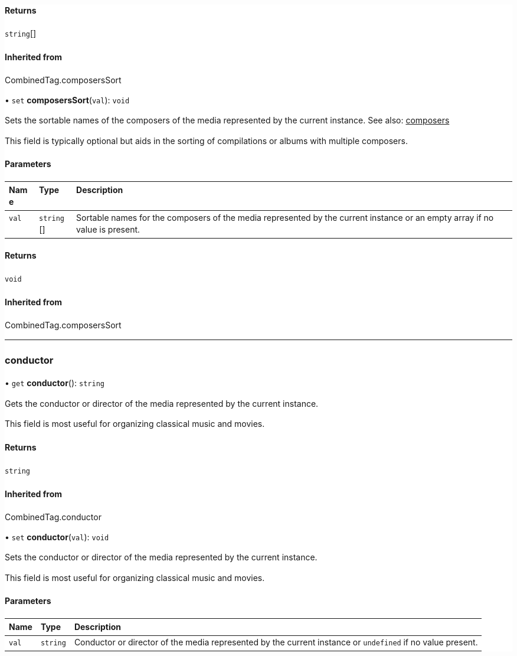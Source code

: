 #### Returns

`string`[]

#### Inherited from

CombinedTag.composersSort

• `set` **composersSort**(`val`): `void`

Sets the sortable names of the composers of the media represented by the current instance.
See also: [composers](SandwichTag.md#composers)

This field is typically optional but aids in the sorting of compilations or albums
with multiple composers.

#### Parameters

| Name | Type | Description |
| :------ | :------ | :------ |
| `val` | `string`[] | Sortable names for the composers of the media represented by the current instance or an empty array if no value is present. |

#### Returns

`void`

#### Inherited from

CombinedTag.composersSort

___

### conductor

• `get` **conductor**(): `string`

Gets the conductor or director of the media represented by the current instance.

This field is most useful for organizing classical music and movies.

#### Returns

`string`

#### Inherited from

CombinedTag.conductor

• `set` **conductor**(`val`): `void`

Sets the conductor or director of the media represented by the current instance.

This field is most useful for organizing classical music and movies.

#### Parameters

| Name | Type | Description |
| :------ | :------ | :------ |
| `val` | `string` | Conductor or director of the media represented by the current instance or `undefined` if no value present. |
